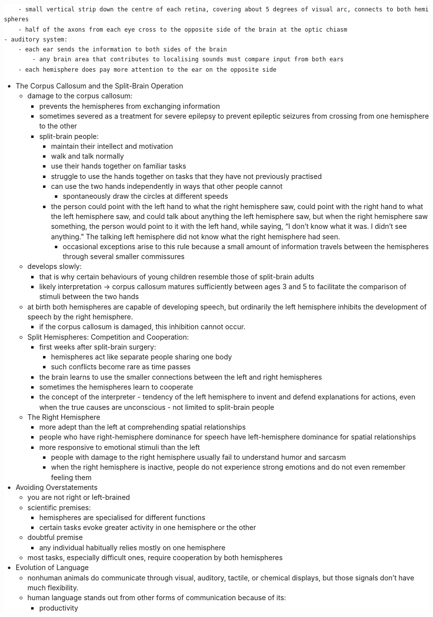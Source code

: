		- small vertical strip down the centre of each retina, covering about 5 degrees of visual arc, connects to both hemispheres
		- half of the axons from each eye cross to the opposite side of the brain at the optic chiasm
	- auditory system:
		- each ear sends the information to both sides of the brain
			- any brain area that contributes to localising sounds must compare input from both ears
		- each hemisphere does pay more attention to the ear on the opposite side
- The Corpus Callosum and the Split-Brain Operation
	- damage to the corpus callosum:
		- prevents the hemispheres from exchanging information
		- sometimes severed as a treatment for severe epilepsy to prevent epileptic seizures from crossing from one hemisphere to the other
		- split-brain people:
			- maintain their intellect and motivation
			- walk and talk normally
			- use their hands together on familiar tasks
			- struggle to use the hands together on tasks that they have not previously practised
			- can use the two hands independently in ways that other people cannot
				- spontaneously draw the circles at different speeds
			- the person could point with the left hand to what the right hemisphere saw, could point with the right hand to what the left hemisphere saw, and could talk about anything the left hemisphere saw, but when the right hemisphere saw something, the person would point to it with the left hand, while saying, “I don’t know what it was. I didn’t see anything.” The talking left hemisphere did not know what the right hemisphere had seen.
				- occasional exceptions arise to this rule because a small amount of information travels between the hemispheres through several smaller commissures
	- develops slowly:
		- that is why certain behaviours of young children resemble those of split-brain adults
		- likely interpretation -> corpus callosum matures sufficiently between ages 3 and 5 to facilitate the comparison of stimuli between the two hands
	- at birth both hemispheres are capable of developing speech, but ordinarily the left hemisphere inhibits the development of speech by the right hemisphere. 
		- if the corpus callosum is damaged, this inhibition cannot occur.
	- Split Hemispheres: Competition and Cooperation:
		- first weeks after split-brain surgery:
			- hemispheres act like separate people sharing one body
			- such conflicts become rare as time passes
		- the brain learns to use the smaller connections between the left and right hemispheres
		- sometimes the hemispheres learn to cooperate
		- the concept of the interpreter
				- tendency of the left hemisphere to invent and defend explanations for actions, even when the true causes are unconscious
				- not limited to split-brain people
	- The Right Hemisphere
		- more adept than the left at comprehending spatial relationships
		- people who have right-hemisphere dominance for speech have left-hemisphere dominance for spatial relationships
		- more responsive to emotional stimuli than the left
			- people with damage to the right hemisphere usually fail to understand humor and sarcasm
			- when the right hemisphere is inactive, people do not experience strong emotions and do not even remember feeling them
- Avoiding Overstatements
	- you are not right or left-brained
	- scientific premises:
		- hemispheres are specialised for different functions
		- certain tasks evoke greater activity in one hemisphere or the other
	- doubtful premise
		- any individual habitually relies mostly on one hemisphere
	- most tasks, especially difficult ones, require cooperation by both hemispheres
- Evolution of Language
	- nonhuman animals do communicate through visual, auditory, tactile, or chemical displays, but those signals don’t have much flexibility.
	- human language stands out from other forms of communication because of its:
		- productivity